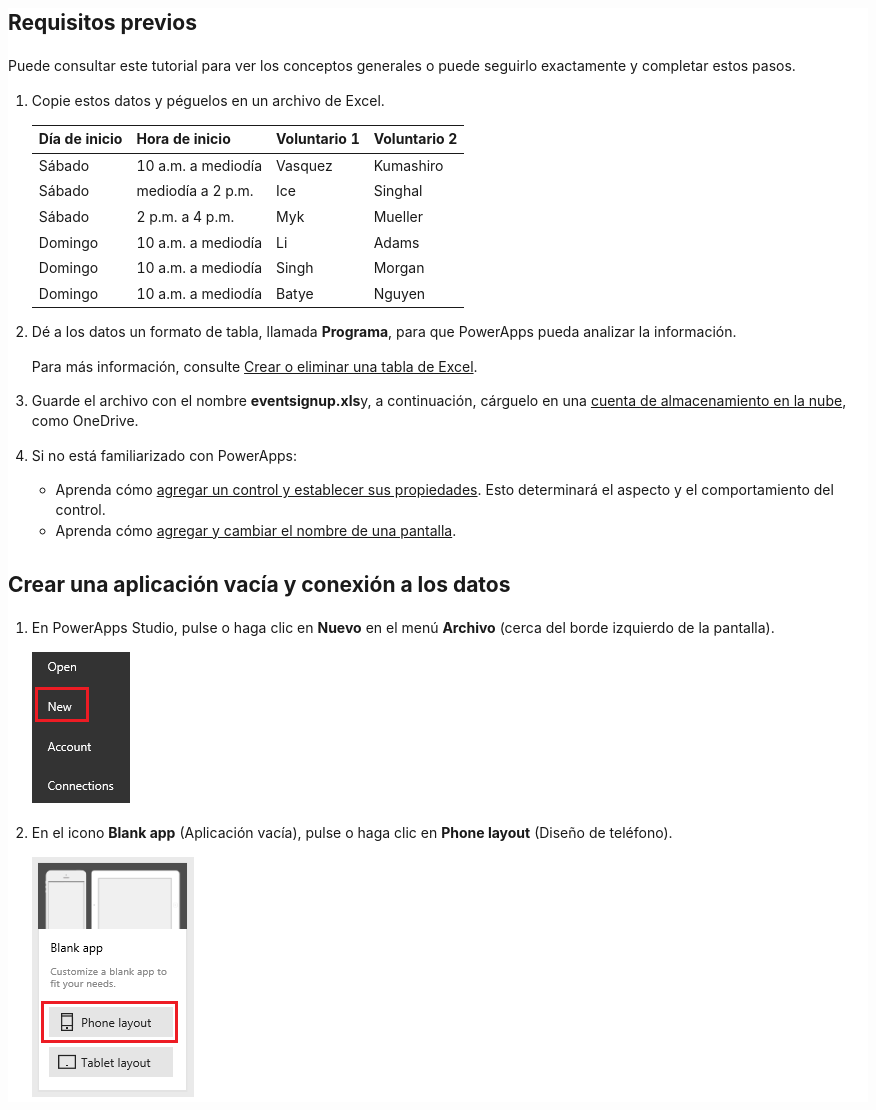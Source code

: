 ## <a name="prerequisites"></a>Requisitos previos
Puede consultar este tutorial para ver los conceptos generales o puede seguirlo exactamente y completar estos pasos.

1. Copie estos datos y péguelos en un archivo de Excel.

   | Día de inicio | Hora de inicio | Voluntario 1 | Voluntario 2 |
   | --- | --- | --- | --- |
   | Sábado |10 a.m. a mediodía |Vasquez |Kumashiro |
   | Sábado |mediodía a 2 p.m. |Ice |Singhal |
   | Sábado |2 p.m. a 4 p.m. |Myk |Mueller |
   | Domingo |10 a.m. a mediodía |Li |Adams |
   | Domingo |10 a.m. a mediodía |Singh |Morgan |
   | Domingo |10 a.m. a mediodía |Batye |Nguyen |

2. Dé a los datos un formato de tabla, llamada **Programa**, para que PowerApps pueda analizar la información.

    Para más información, consulte [Crear o eliminar una tabla de Excel](https://support.office.com/article/Create-an-Excel-table-in-a-worksheet-E81AA349-B006-4F8A-9806-5AF9DF0AC664).

3. Guarde el archivo con el nombre **eventsignup.xls**y, a continuación, cárguelo en una [cuenta de almacenamiento en la nube](connections/cloud-storage-blob-connections.md), como OneDrive.

4. Si no está familiarizado con PowerApps:

   * Aprenda cómo [agregar un control y establecer sus propiedades](add-configure-controls.md). Esto determinará el aspecto y el comportamiento del control.
   * Aprenda cómo [agregar y cambiar el nombre de una pantalla](add-screen-context-variables.md).

## <a name="create-a-blank-app-and-connect-to-data"></a>Crear una aplicación vacía y conexión a los datos
1. En PowerApps Studio, pulse o haga clic en **Nuevo** en el menú **Archivo** (cerca del borde izquierdo de la pantalla).

    ![Opción Nuevo en el menú Archivo](./media/get-started-create-from-blank/file-new.png)

2. En el icono **Blank app** (Aplicación vacía), pulse o haga clic en **Phone layout** (Diseño de teléfono).

    ![Opción para crear una aplicación a partir de datos](./media/get-started-create-from-blank/create-from-blank.png)
